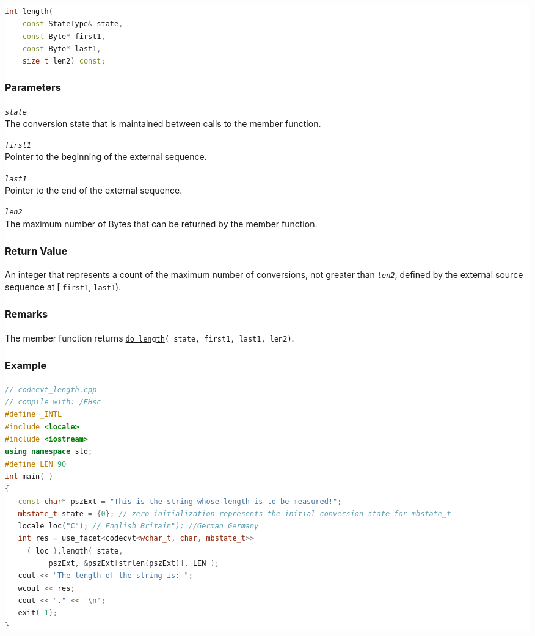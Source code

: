 ```cpp
int length(
    const StateType& state,
    const Byte* first1,
    const Byte* last1,
    size_t len2) const;
```

### Parameters

*`state`*\
The conversion state that is maintained between calls to the member function.

*`first1`*\
Pointer to the beginning of the external sequence.

*`last1`*\
Pointer to the end of the external sequence.

*`len2`*\
The maximum number of Bytes that can be returned by the member function.

### Return Value

An integer that represents a count of the maximum number of conversions, not greater than *`len2`*, defined by the external source sequence at [ `first1`, `last1`).

### Remarks

The member function returns [`do_length`](#do_length)`( state, first1, last1, len2)`.

### Example

```cpp
// codecvt_length.cpp
// compile with: /EHsc
#define _INTL
#include <locale>
#include <iostream>
using namespace std;
#define LEN 90
int main( )
{
   const char* pszExt = "This is the string whose length is to be measured!";
   mbstate_t state = {0}; // zero-initialization represents the initial conversion state for mbstate_t
   locale loc("C"); // English_Britain"); //German_Germany
   int res = use_facet<codecvt<wchar_t, char, mbstate_t>>
     ( loc ).length( state,
          pszExt, &pszExt[strlen(pszExt)], LEN );
   cout << "The length of the string is: ";
   wcout << res;
   cout << "." << '\n';
   exit(-1);
}
```
